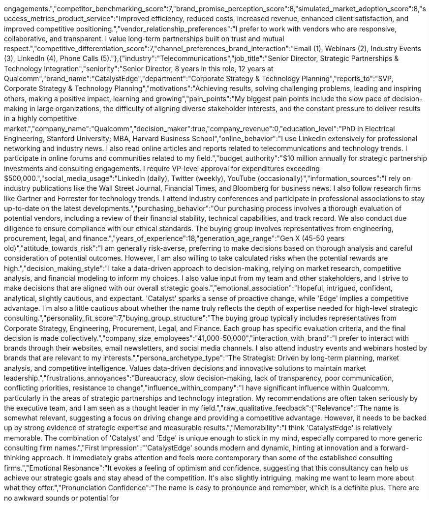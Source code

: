 engagements.","competitor_benchmarking_score":7,"brand_promise_perception_score":8,"simulated_market_adoption_score":8,"success_metrics_product_service":"Improved efficiency, reduced costs, increased revenue, enhanced client satisfaction, and improved competitive positioning.","vendor_relationship_preferences":"I prefer to work with vendors who are responsive, collaborative, and transparent. I value long-term partnerships built on trust and mutual respect.","competitive_differentiation_score":7,"channel_preferences_brand_interaction":"Email (1), Webinars (2), Industry Events (3), LinkedIn (4), Phone Calls (5)."},{"industry":"Telecommunications","job_title":"Senior Director, Strategic Partnerships & Technology Integration","seniority":"Senior Director, 8 years in this role, 12 years at Qualcomm","brand_name":"CatalystEdge","department":"Corporate Strategy & Technology Planning","reports_to":"SVP, Corporate Strategy & Technology Planning","motivations":"Achieving results, solving challenging problems, leading and inspiring others, making a positive impact, learning and growing","pain_points":"My biggest pain points include the slow pace of decision-making in large organizations, the difficulty of aligning diverse stakeholder interests, and the constant pressure to deliver results in a highly competitive market.","company_name":"Qualcomm","decision_maker":true,"company_revenue":0,"education_level":"PhD in Electrical Engineering, Stanford University; MBA, Harvard Business School","online_behavior":"I use LinkedIn extensively for professional networking and industry news. I also read online articles and reports related to telecommunications and technology trends. I participate in online forums and communities related to my field.","budget_authority":"$10 million annually for strategic partnership investments and consulting engagements. I require VP-level approval for expenditures exceeding $500,000.","social_media_usage":"LinkedIn (daily), Twitter (weekly), YouTube (occasionally)","information_sources":"I rely on industry publications like the Wall Street Journal, Financial Times, and Bloomberg for business news. I also follow research firms like Gartner and Forrester for technology trends. I attend industry conferences and participate in professional associations to stay up-to-date on the latest developments.","purchasing_behavior":"Our purchasing process involves a thorough evaluation of potential vendors, including a review of their financial stability, technical capabilities, and track record. We also conduct due diligence to ensure compliance with our ethical standards. The buying group involves representatives from engineering, procurement, legal, and finance.","years_of_experience":18,"generation_age_range":"Gen X (45-50 years old)","attitude_towards_risk":"I am generally risk-averse, preferring to make decisions based on thorough analysis and careful consideration of potential outcomes. However, I am also willing to take calculated risks when the potential rewards are high.","decision_making_style":"I take a data-driven approach to decision-making, relying on market research, competitive analysis, and financial modeling to inform my choices. I also value input from my team and other stakeholders, and I strive to make decisions that are aligned with our overall strategic goals.","emotional_association":"Hopeful, intrigued, confident, analytical, slightly cautious, and expectant. 'Catalyst' sparks a sense of proactive change, while 'Edge' implies a competitive advantage. I'm also a little cautious about whether the name truly reflects the depth of expertise needed for high-level strategic consulting.","personality_fit_score":7,"buying_group_structure":"The buying group typically includes representatives from Corporate Strategy, Engineering, Procurement, Legal, and Finance. Each group has specific evaluation criteria, and the final decision is made collectively.","company_size_employees":"41,000-50,000","interaction_with_brand":"I prefer to interact with brands through their websites, email newsletters, and social media channels. I also attend industry events and webinars hosted by brands that are relevant to my interests.","persona_archetype_type":"The Strategist: Driven by long-term planning, market analysis, and competitive intelligence. Values data-driven decisions and innovative solutions to maintain market leadership.","frustrations_annoyances":"Bureaucracy, slow decision-making, lack of transparency, poor communication, conflicting priorities, resistance to change","influence_within_company":"I have significant influence within Qualcomm, particularly in the areas of strategic partnerships and technology integration. My recommendations are often taken seriously by the executive team, and I am seen as a thought leader in my field.","raw_qualitative_feedback":{"Relevance":"The name is somewhat relevant, suggesting a focus on driving change and providing a competitive advantage. However, it needs to be backed up by strong evidence of strategic expertise and measurable results.","Memorability":"I think 'CatalystEdge' is relatively memorable. The combination of 'Catalyst' and 'Edge' is unique enough to stick in my mind, especially compared to more generic consulting firm names.","First Impression":"'CatalystEdge' sounds modern and dynamic, hinting at innovation and a forward-thinking approach. It immediately grabs attention and feels more contemporary than some of the established consulting firms.","Emotional Resonance":"It evokes a feeling of optimism and confidence, suggesting that this consultancy can help us achieve our strategic goals and stay ahead of the competition. It's also slightly intriguing, making me want to learn more about what they offer.","Pronunciation Confidence":"The name is easy to pronounce and remember, which is a definite plus. There are no awkward sounds or potential for